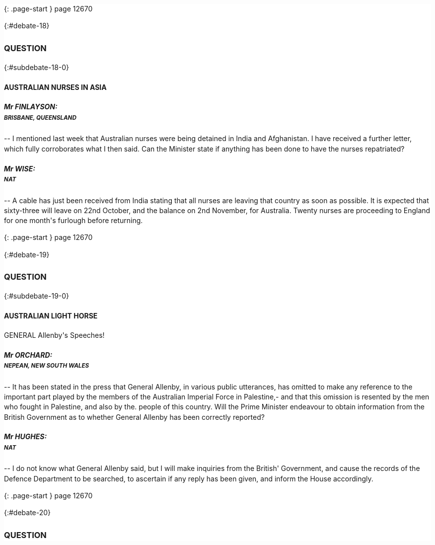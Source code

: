 {: .page-start }
page 12670

{:#debate-18}
### QUESTION

{:#subdebate-18-0}
#### AUSTRALIAN NURSES IN ASIA

##### Mr FINLAYSON:<br><small class="text-muted">BRISBANE, QUEENSLAND</small>

-- I mentioned last week that Australian nurses were being detained in India and Afghanistan. I have received a further letter, which fully corroborates what I then said. Can the Minister state if anything has been done to have the nurses repatriated? 

##### Mr WISE:<br><small class="text-muted">NAT</small>

-- A cable has just been received from India stating that all nurses are leaving that country as soon as possible. It is expected that sixty-three will leave on 22nd October, and the balance on 2nd November, for Australia. Twenty nurses are proceeding to England for one month's furlough before returning. 

{: .page-start }
page 12670

{:#debate-19}
### QUESTION

{:#subdebate-19-0}
#### AUSTRALIAN LIGHT HORSE

GENERAL Allenby's Speeches! 

##### Mr ORCHARD:<br><small class="text-muted">NEPEAN, NEW SOUTH WALES</small>

-- It has been stated in the press that General Allenby, in various  public  utterances, has omitted to make any reference to the important part played by the members of the Australian Imperial Force in Palestine,- and that this omission is resented by the men who fought in Palestine, and also by the. people of this country. Will the Prime Minister endeavour to obtain information from the British Government as to whether General Allenby has been correctly reported? 

##### Mr HUGHES:<br><small class="text-muted">NAT</small>

-- I do not know what General Allenby said, but I will make inquiries from the British' Government, and cause the records of the Defence Department to be searched, to ascertain if any reply has been given, and inform the House accordingly. 

{: .page-start }
page 12670

{:#debate-20}
### QUESTION
